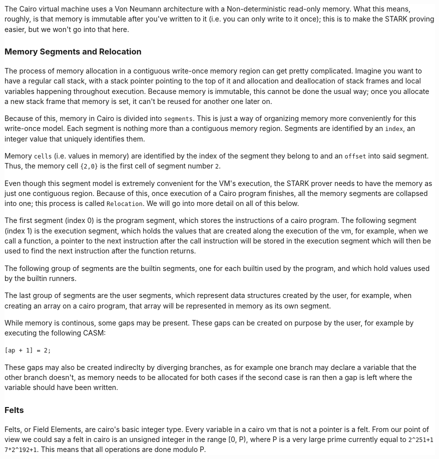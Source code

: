 The Cairo virtual machine uses a Von Neumann architecture with a Non-deterministic read-only memory. What this means, roughly, is that memory is immutable after you've written to it (i.e. you can only write to it once); this is to make the STARK proving easier, but we won't go into that here.

### Memory Segments and Relocation

The process of memory allocation in a contiguous write-once memory region can get pretty complicated. Imagine you want to have a regular call stack, with a stack pointer pointing to the top of it and allocation and deallocation of stack frames and local variables happening throughout execution. Because memory is immutable, this cannot be done the usual way; once you allocate a new stack frame that memory is set, it can't be reused for another one later on.

Because of this, memory in Cairo is divided into `segments`. This is just a way of organizing memory more conveniently for this write-once model. Each segment is nothing more than a contiguous memory region. Segments are identified by an `index`, an integer value that uniquely identifies them.

Memory `cells` (i.e. values in memory) are identified by the index of the segment they belong to and an `offset` into said segment. Thus, the memory cell `{2,0}` is the first cell of segment number `2`.

Even though this segment model is extremely convenient for the VM's execution, the STARK prover needs to have the memory as just one contiguous region. Because of this, once execution of a Cairo program finishes, all the memory segments are collapsed into one; this process is called `Relocation`. We will go into more detail on all of this below.

The first segment (index 0) is the program segment, which stores the instructions of a cairo program. The following segment (index 1) is the execution segment, which holds the values that are created along the execution of the vm, for example, when we call a function, a pointer to the next instruction after the call instruction will be stored in the execution segment which will then be used to find the next instruction after the function returns.

The following group of segments are the builtin segments, one for each builtin used by the program, and which hold values used by the builtin runners.

The last group of segments are the user segments, which represent data structures created by the user, for example, when creating an array on a cairo program, that array will be represented in memory as its own segment.

While memory is continous, some gaps may be present. These gaps can be created on purpose by the user, for example by executing the following CASM:

```text
[ap + 1] = 2;
```

These gaps may also be created indireclty by diverging branches, as for example one branch may declare a variable that the other branch doesn't, as memory needs to be allocated for both cases if the second case is ran then a gap is left where the variable should have been written.

### Felts

Felts, or Field Elements, are cairo's basic integer type. Every variable in a cairo vm that is not a pointer is a felt. From our point of view we could say a felt in cairo is an unsigned integer in the range [0, P), where P is a very large prime currently equal to `2^251+17*2^192+1`. This means that all operations are done modulo P.

